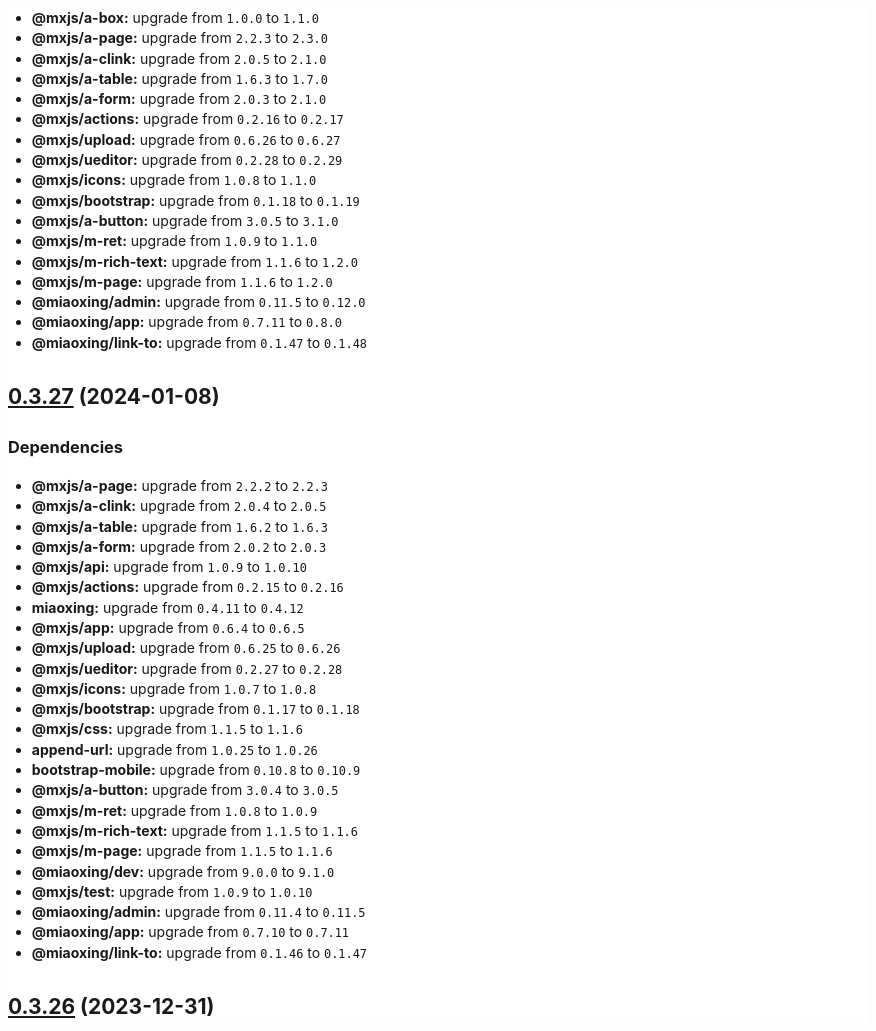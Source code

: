 * **@mxjs/a-box:** upgrade from `1.0.0` to `1.1.0`
* **@mxjs/a-page:** upgrade from `2.2.3` to `2.3.0`
* **@mxjs/a-clink:** upgrade from `2.0.5` to `2.1.0`
* **@mxjs/a-table:** upgrade from `1.6.3` to `1.7.0`
* **@mxjs/a-form:** upgrade from `2.0.3` to `2.1.0`
* **@mxjs/actions:** upgrade from `0.2.16` to `0.2.17`
* **@mxjs/upload:** upgrade from `0.6.26` to `0.6.27`
* **@mxjs/ueditor:** upgrade from `0.2.28` to `0.2.29`
* **@mxjs/icons:** upgrade from `1.0.8` to `1.1.0`
* **@mxjs/bootstrap:** upgrade from `0.1.18` to `0.1.19`
* **@mxjs/a-button:** upgrade from `3.0.5` to `3.1.0`
* **@mxjs/m-ret:** upgrade from `1.0.9` to `1.1.0`
* **@mxjs/m-rich-text:** upgrade from `1.1.6` to `1.2.0`
* **@mxjs/m-page:** upgrade from `1.1.6` to `1.2.0`
* **@miaoxing/admin:** upgrade from `0.11.5` to `0.12.0`
* **@miaoxing/app:** upgrade from `0.7.11` to `0.8.0`
* **@miaoxing/link-to:** upgrade from `0.1.47` to `0.1.48`

## [0.3.27](https://github.com/miaoxing/article/compare/v0.3.26...v0.3.27) (2024-01-08)





### Dependencies

* **@mxjs/a-page:** upgrade from `2.2.2` to `2.2.3`
* **@mxjs/a-clink:** upgrade from `2.0.4` to `2.0.5`
* **@mxjs/a-table:** upgrade from `1.6.2` to `1.6.3`
* **@mxjs/a-form:** upgrade from `2.0.2` to `2.0.3`
* **@mxjs/api:** upgrade from `1.0.9` to `1.0.10`
* **@mxjs/actions:** upgrade from `0.2.15` to `0.2.16`
* **miaoxing:** upgrade from `0.4.11` to `0.4.12`
* **@mxjs/app:** upgrade from `0.6.4` to `0.6.5`
* **@mxjs/upload:** upgrade from `0.6.25` to `0.6.26`
* **@mxjs/ueditor:** upgrade from `0.2.27` to `0.2.28`
* **@mxjs/icons:** upgrade from `1.0.7` to `1.0.8`
* **@mxjs/bootstrap:** upgrade from `0.1.17` to `0.1.18`
* **@mxjs/css:** upgrade from `1.1.5` to `1.1.6`
* **append-url:** upgrade from `1.0.25` to `1.0.26`
* **bootstrap-mobile:** upgrade from `0.10.8` to `0.10.9`
* **@mxjs/a-button:** upgrade from `3.0.4` to `3.0.5`
* **@mxjs/m-ret:** upgrade from `1.0.8` to `1.0.9`
* **@mxjs/m-rich-text:** upgrade from `1.1.5` to `1.1.6`
* **@mxjs/m-page:** upgrade from `1.1.5` to `1.1.6`
* **@miaoxing/dev:** upgrade from `9.0.0` to `9.1.0`
* **@mxjs/test:** upgrade from `1.0.9` to `1.0.10`
* **@miaoxing/admin:** upgrade from `0.11.4` to `0.11.5`
* **@miaoxing/app:** upgrade from `0.7.10` to `0.7.11`
* **@miaoxing/link-to:** upgrade from `0.1.46` to `0.1.47`

## [0.3.26](https://github.com/miaoxing/article/compare/v0.3.25...v0.3.26) (2023-12-31)
